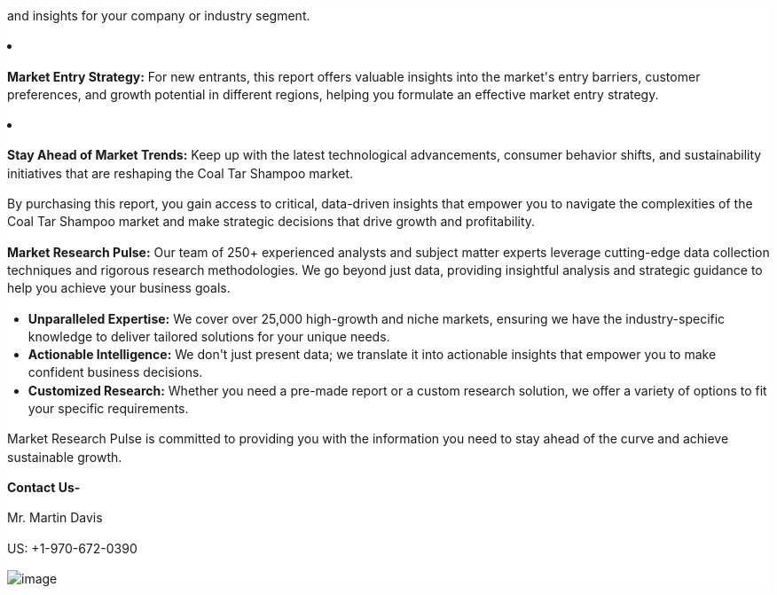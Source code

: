 and insights for your company or industry segment.</p></li><li><p><strong>Market Entry Strategy:</strong> For new entrants, this report offers valuable insights into the market's entry barriers, customer preferences, and growth potential in different regions, helping you formulate an effective market entry strategy.</p></li><li><p><strong>Stay Ahead of Market Trends:</strong> Keep up with the latest technological advancements, consumer behavior shifts, and sustainability initiatives that are reshaping the Coal Tar Shampoo market.</p></li></ol><p>By purchasing this report, you gain access to critical, data-driven insights that empower you to navigate the complexities of the Coal Tar Shampoo market and make strategic decisions that drive growth and profitability.</p><p><strong>Market Research Pulse:</strong>&nbsp;Our team of 250+ experienced analysts and subject matter experts leverage cutting-edge data collection techniques and rigorous research methodologies. We go beyond just data, providing insightful analysis and strategic guidance to help you achieve your business goals.</p><ul><li><strong>Unparalleled Expertise:</strong>&nbsp;We cover over 25,000 high-growth and niche markets, ensuring we have the industry-specific knowledge to deliver tailored solutions for your unique needs.</li><li><strong>Actionable Intelligence:</strong>&nbsp;We don't just present data; we translate it into actionable insights that empower you to make confident business decisions.</li><li><strong>Customized Research:</strong>&nbsp;Whether you need a pre-made report or a custom research solution, we offer a variety of options to fit your specific requirements.</li></ul><p>Market Research Pulse is committed to providing you with the information you need to stay ahead of the curve and achieve sustainable growth.</p><p><strong>Contact Us-</strong></p><p>Mr. Martin Davis</p><p>US: +1-970-672-0390</p>
![image](https://github.com/user-attachments/assets/f3afa873-8077-4d3d-affe-c423afaf273f)
